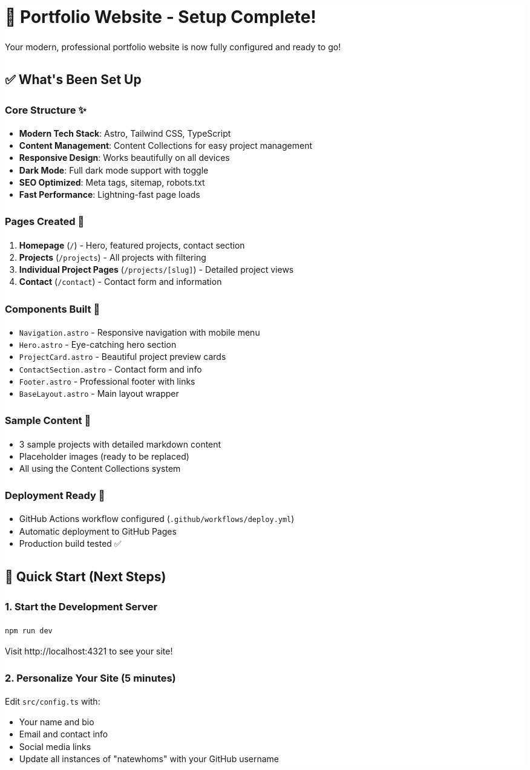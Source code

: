 # 🎊 Portfolio Website - Setup Complete!

Your modern, professional portfolio website is now fully configured and ready to go! 

## ✅ What's Been Set Up

### Core Structure ✨
- **Modern Tech Stack**: Astro, Tailwind CSS, TypeScript
- **Content Management**: Content Collections for easy project management
- **Responsive Design**: Works beautifully on all devices
- **Dark Mode**: Full dark mode support with toggle
- **SEO Optimized**: Meta tags, sitemap, robots.txt
- **Fast Performance**: Lightning-fast page loads

### Pages Created 📄
1. **Homepage** (`/`) - Hero, featured projects, contact section
2. **Projects** (`/projects`) - All projects with filtering
3. **Individual Project Pages** (`/projects/[slug]`) - Detailed project views
4. **Contact** (`/contact`) - Contact form and information

### Components Built 🧩
- `Navigation.astro` - Responsive navigation with mobile menu
- `Hero.astro` - Eye-catching hero section
- `ProjectCard.astro` - Beautiful project preview cards
- `ContactSection.astro` - Contact form and info
- `Footer.astro` - Professional footer with links
- `BaseLayout.astro` - Main layout wrapper

### Sample Content 📝
- 3 sample projects with detailed markdown content
- Placeholder images (ready to be replaced)
- All using the Content Collections system

### Deployment Ready 🚀
- GitHub Actions workflow configured (`.github/workflows/deploy.yml`)
- Automatic deployment to GitHub Pages
- Production build tested ✅

## 🎯 Quick Start (Next Steps)

### 1. Start the Development Server
```bash
npm run dev
```
Visit http://localhost:4321 to see your site!

### 2. Personalize Your Site (5 minutes)
Edit `src/config.ts` with:
- Your name and bio
- Email and contact info
- Social media links
- Update all instances of "natewhoms" with your GitHub username

